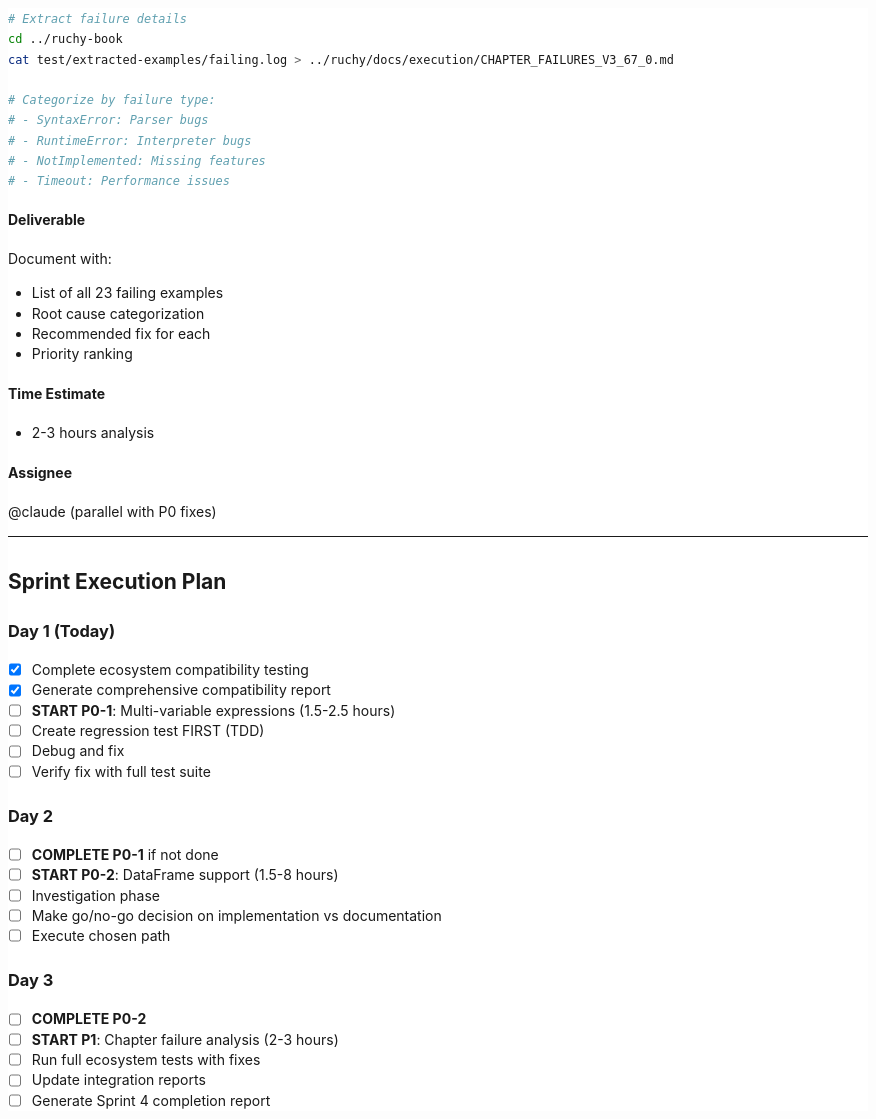 ```bash
# Extract failure details
cd ../ruchy-book
cat test/extracted-examples/failing.log > ../ruchy/docs/execution/CHAPTER_FAILURES_V3_67_0.md

# Categorize by failure type:
# - SyntaxError: Parser bugs
# - RuntimeError: Interpreter bugs
# - NotImplemented: Missing features
# - Timeout: Performance issues
```

#### Deliverable
Document with:
- List of all 23 failing examples
- Root cause categorization
- Recommended fix for each
- Priority ranking

#### Time Estimate
- 2-3 hours analysis

#### Assignee
@claude (parallel with P0 fixes)

---

## Sprint Execution Plan

### Day 1 (Today)
- [x] Complete ecosystem compatibility testing
- [x] Generate comprehensive compatibility report
- [ ] **START P0-1**: Multi-variable expressions (1.5-2.5 hours)
- [ ] Create regression test FIRST (TDD)
- [ ] Debug and fix
- [ ] Verify fix with full test suite

### Day 2
- [ ] **COMPLETE P0-1** if not done
- [ ] **START P0-2**: DataFrame support (1.5-8 hours)
- [ ] Investigation phase
- [ ] Make go/no-go decision on implementation vs documentation
- [ ] Execute chosen path

### Day 3
- [ ] **COMPLETE P0-2**
- [ ] **START P1**: Chapter failure analysis (2-3 hours)
- [ ] Run full ecosystem tests with fixes
- [ ] Update integration reports
- [ ] Generate Sprint 4 completion report
